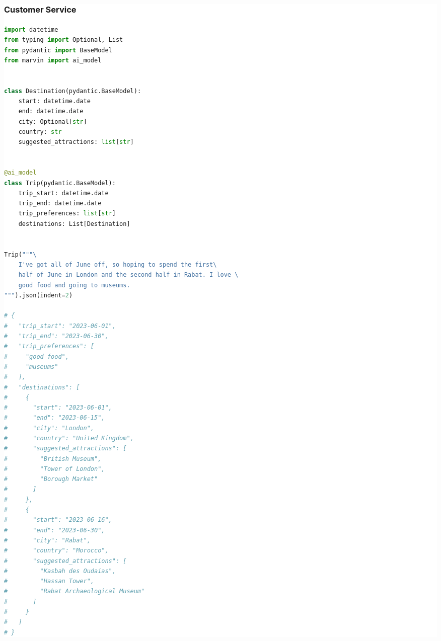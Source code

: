 ### Customer Service


```python
import datetime
from typing import Optional, List
from pydantic import BaseModel
from marvin import ai_model


class Destination(pydantic.BaseModel):
    start: datetime.date
    end: datetime.date
    city: Optional[str]
    country: str
    suggested_attractions: list[str]


@ai_model
class Trip(pydantic.BaseModel):
    trip_start: datetime.date
    trip_end: datetime.date
    trip_preferences: list[str]
    destinations: List[Destination]


Trip("""\
    I've got all of June off, so hoping to spend the first\
    half of June in London and the second half in Rabat. I love \
    good food and going to museums.
""").json(indent=2)

# {
#   "trip_start": "2023-06-01",
#   "trip_end": "2023-06-30",
#   "trip_preferences": [
#     "good food",
#     "museums"
#   ],
#   "destinations": [
#     {
#       "start": "2023-06-01",
#       "end": "2023-06-15",
#       "city": "London",
#       "country": "United Kingdom",
#       "suggested_attractions": [
#         "British Museum",
#         "Tower of London",
#         "Borough Market"
#       ]
#     },
#     {
#       "start": "2023-06-16",
#       "end": "2023-06-30",
#       "city": "Rabat",
#       "country": "Morocco",
#       "suggested_attractions": [
#         "Kasbah des Oudaias",
#         "Hassan Tower",
#         "Rabat Archaeological Museum"
#       ]
#     }
#   ]
# }
```
